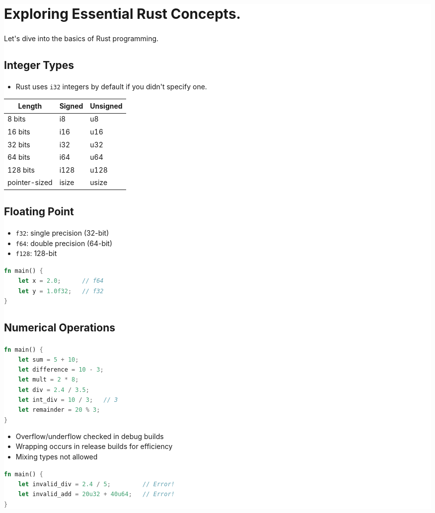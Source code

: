 # Exploring Essential Rust Concepts.
Let's dive into the basics of Rust programming.

## Integer Types
- Rust uses `i32` integers by default if you didn't specify one.

| Length | Signed | Unsigned |
| --- | --- | --- |
| 8 bits | i8 | u8 |
| 16 bits | i16 | u16 |
| 32 bits | i32 | u32 |
| 64 bits | i64 | u64 |
| 128 bits | i128 | u128 |
| pointer-sized | isize | usize |

## Floating Point
- `f32`: single precision (32-bit)
- `f64`: double precision (64-bit)
- `f128`: 128-bit
```rust
fn main() {
    let x = 2.0;      // f64
    let y = 1.0f32;   // f32
}

```

## Numerical Operations

```rust
fn main() {
    let sum = 5 + 10;
    let difference = 10 - 3;
    let mult = 2 * 8;
    let div = 2.4 / 3.5;
    let int_div = 10 / 3;   // 3
    let remainder = 20 % 3;
}

```

- Overflow/underflow checked in debug builds
- Wrapping occurs in release builds for efficiency
- Mixing types not allowed

```rust
fn main() {
    let invalid_div = 2.4 / 5;         // Error!
    let invalid_add = 20u32 + 40u64;   // Error!
}

```
